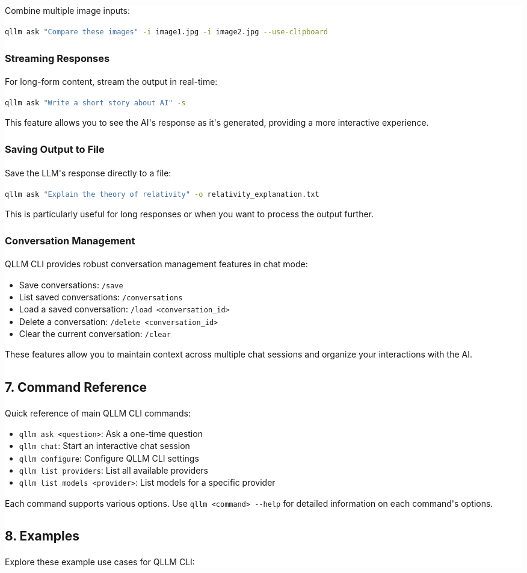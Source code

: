 Combine multiple image inputs:

```bash
qllm ask "Compare these images" -i image1.jpg -i image2.jpg --use-clipboard
```

### Streaming Responses

For long-form content, stream the output in real-time:

```bash
qllm ask "Write a short story about AI" -s
```

This feature allows you to see the AI's response as it's generated, providing a more interactive experience.

### Saving Output to File

Save the LLM's response directly to a file:

```bash
qllm ask "Explain the theory of relativity" -o relativity_explanation.txt
```

This is particularly useful for long responses or when you want to process the output further.

### Conversation Management

QLLM CLI provides robust conversation management features in chat mode:

-   Save conversations: `/save`
-   List saved conversations: `/conversations`
-   Load a saved conversation: `/load <conversation_id>`
-   Delete a conversation: `/delete <conversation_id>`
-   Clear the current conversation: `/clear`

These features allow you to maintain context across multiple chat sessions and organize your interactions with the AI.

## 7. Command Reference

Quick reference of main QLLM CLI commands:

-   `qllm ask <question>`: Ask a one-time question
-   `qllm chat`: Start an interactive chat session
-   `qllm configure`: Configure QLLM CLI settings
-   `qllm list providers`: List all available providers
-   `qllm list models <provider>`: List models for a specific provider

Each command supports various options. Use `qllm <command> --help` for detailed information on each command's options.

## 8. Examples

Explore these example use cases for QLLM CLI:
